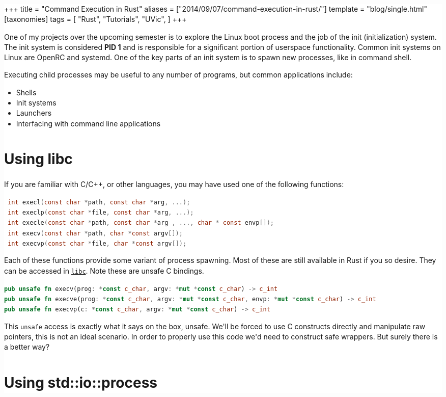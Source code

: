 +++
title = "Command Execution in Rust"
aliases = ["2014/09/07/command-execution-in-rust/"]
template = "blog/single.html"
[taxonomies]
tags = [
  "Rust",
  "Tutorials",
  "UVic",
]
+++

One of my projects over the upcoming semester is to explore the Linux boot process and the job of the init (initialization) system. The init system is considered **PID 1** and is responsible for a significant portion of userspace functionality. Common init systems on Linux are OpenRC and systemd. One of the key parts of an init system is to spawn new processes, like in command shell.

Executing child processes may be useful to any number of programs, but common applications include:

* Shells
* Init systems
* Launchers
* Interfacing with command line applications



# Using libc

If you are familiar with C/C++, or other languages, you may have used one of the following functions:

```c
 int execl(const char *path, const char *arg, ...);
 int execlp(const char *file, const char *arg, ...);
 int execle(const char *path, const char *arg , ..., char * const envp[]);
 int execv(const char *path, char *const argv[]);
 int execvp(const char *file, char *const argv[]);
```

Each of these functions provide some variant of process spawning. Most of these are still available in Rust if you so desire. They can be accessed in [`libc`](http://doc.rust-lang.org/libc/funcs/posix88/unistd/index.html). Note these are unsafe C bindings.

```rust
pub unsafe fn execv(prog: *const c_char, argv: *mut *const c_char) -> c_int
pub unsafe fn execve(prog: *const c_char, argv: *mut *const c_char, envp: *mut *const c_char) -> c_int
pub unsafe fn execvp(c: *const c_char, argv: *mut *const c_char) -> c_int
```

This `unsafe` access is exactly what it says on the box, unsafe. We'll be forced to use C constructs directly and manipulate raw pointers, this is not an ideal scenario. In order to properly use this code we'd need to construct safe wrappers. But surely there is a better way?

# Using std::io::process
